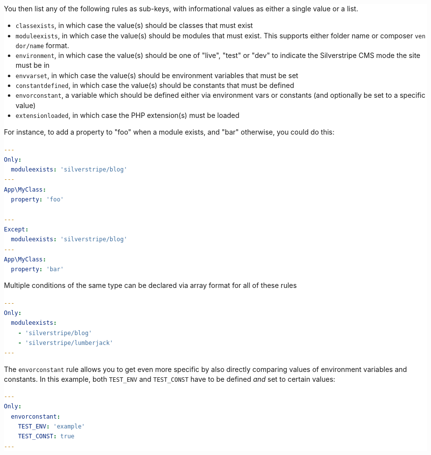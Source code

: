 You then list any of the following rules as sub-keys, with informational values as either a single value or a list.

- `classexists`, in which case the value(s) should be classes that must exist
- `moduleexists`, in which case the value(s) should be modules that must exist. This supports either folder
    name or composer `vendor/name` format.
- `environment`, in which case the value(s) should be one of "live", "test" or "dev" to indicate the Silverstripe CMS
    mode the site must be in
- `envvarset`, in which case the value(s) should be environment variables that must be set
- `constantdefined`, in which case the value(s) should be constants that must be defined
- `envorconstant`, a variable which should be defined either via environment vars or constants (and optionally be set to a specific value)
- `extensionloaded`, in which case the PHP extension(s) must be loaded

For instance, to add a property to "foo" when a module exists, and "bar" otherwise, you could do this:

```yml
---
Only:
  moduleexists: 'silverstripe/blog'
---
App\MyClass:
  property: 'foo'

---
Except:
  moduleexists: 'silverstripe/blog'
---
App\MyClass:
  property: 'bar'
```

Multiple conditions of the same type can be declared via array format for all of these rules

```yml
---
Only:
  moduleexists:
    - 'silverstripe/blog'
    - 'silverstripe/lumberjack'
---
```

The `envorconstant` rule allows you to get even more specific by also directly comparing values of environment variables
and constants. In this example, both `TEST_ENV` and `TEST_CONST` have to be defined *and* set to certain values:

```yml
---
Only:
  envorconstant:
    TEST_ENV: 'example'
    TEST_CONST: true
---
```
